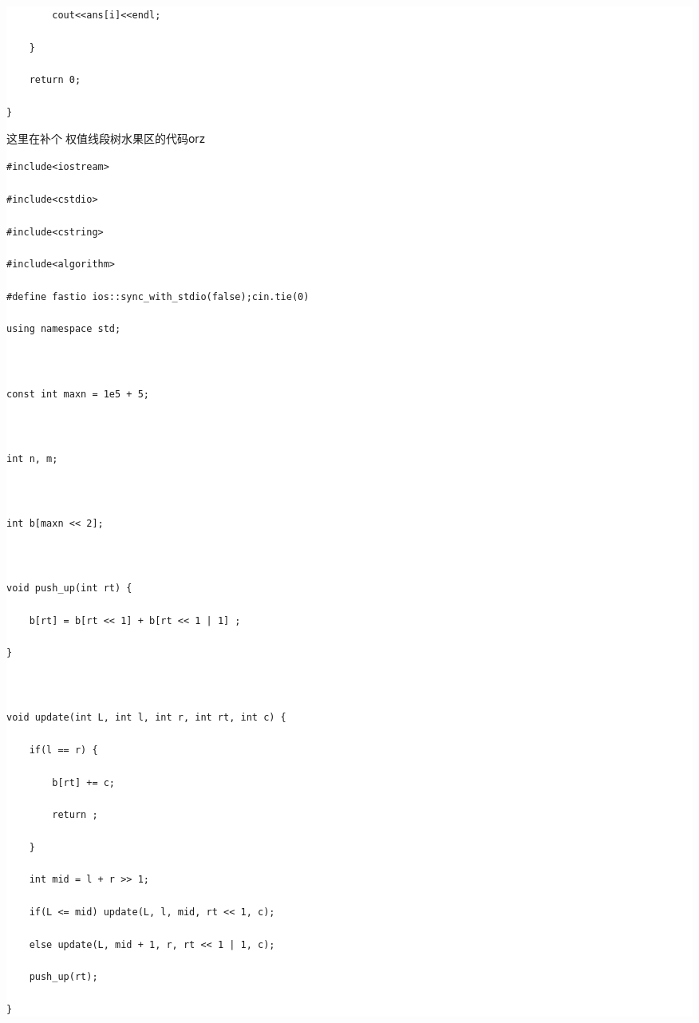     		cout<<ans[i]<<endl;

    	}

    	return 0;

    }

    

这里在补个 权值线段树水果区的代码orz

    
    
    #include<iostream>

    #include<cstdio>

    #include<cstring>

    #include<algorithm>

    #define fastio ios::sync_with_stdio(false);cin.tie(0)

    using namespace std;

    

    const int maxn = 1e5 + 5;

    

    int n, m;

    

    int b[maxn << 2];

    

    void push_up(int rt) {

    	b[rt] = b[rt << 1] + b[rt << 1 | 1] ;

    }

    

    void update(int L, int l, int r, int rt, int c) {

    	if(l == r) {

    		b[rt] += c;

    		return ;

    	}

    	int mid = l + r >> 1;

    	if(L <= mid) update(L, l, mid, rt << 1, c);

    	else update(L, mid + 1, r, rt << 1 | 1, c);

    	push_up(rt);

    }

    
